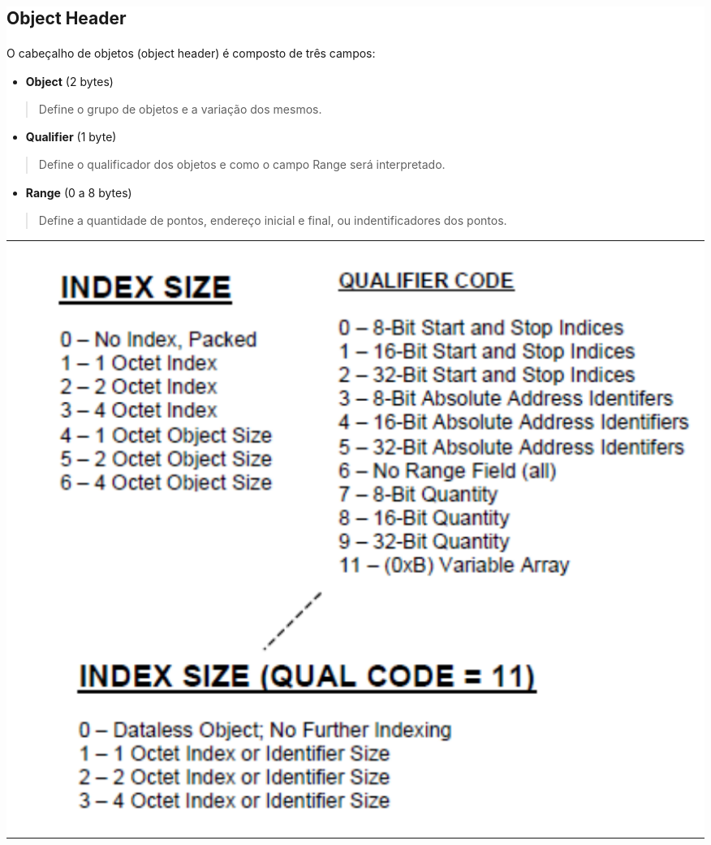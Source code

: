## Object Header

O cabeçalho de objetos (object header) é composto de três campos:

- **Object** (2 bytes)
> Define o grupo de objetos e a variação dos mesmos.

- **Qualifier** (1 byte)
> Define o qualificador dos objetos e como o campo Range será interpretado.

- **Range** (0 a 8 bytes)
> Define a quantidade de pontos, endereço inicial e final, ou indentificadores
dos pontos.

---

![bg fit](qualificador.png)

---